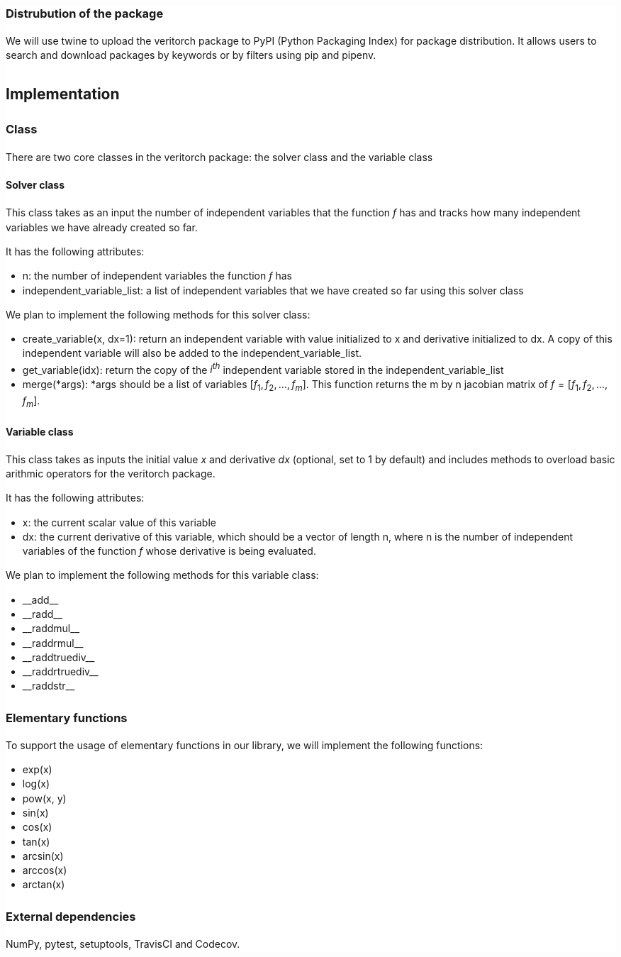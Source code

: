 ### Distrubution of the package
We will use twine to upload the veritorch package to PyPI (Python Packaging Index) for package distribution. It allows users to search and download packages by keywords or by filters using pip and pipenv.

## Implementation

### Class
There are two core classes in the veritorch package: the solver class and the variable class

#### Solver class

This class takes as an input the number of independent variables that the function $f$ has and tracks how many independent variables we have already created so far. 

It has the following attributes:
* n: the number of independent variables the function $f$ has
* independent_variable_list: a list of independent variables that we have created so far using this solver class

We plan to implement the following methods for this solver class:
* create_variable(x, dx=1): return an independent variable with value initialized to x and derivative initialized to dx. A copy of this independent variable will also be added to the independent_variable_list.
* get_variable(idx): return the copy of the $i^{th}$ independent variable stored in the independent_variable_list
* merge(*args): *args should be a list of variables $[f_1, f_2, ..., f_m]$. This function returns the m by n jacobian matrix of $f=[f_1, f_2, ..., f_m]$. 

#### Variable class
This class takes as inputs the initial value $x$ and derivative $dx$ (optional, set to 1 by default) and includes methods to overload basic arithmic operators for the veritorch package.

It has the following attributes:
* x: the current scalar value of this variable
* dx: the current derivative of this variable, which should be a vector of length n, where n is the number of independent variables of the function $f$ whose derivative is being evaluated.

We plan to implement the following methods for this variable class:
* \_\_add\_\_
* \_\_radd\_\_
* \_\_raddmul\_\_
* \_\_raddrmul\_\_
* \_\_raddtruediv\_\_
* \_\_raddrtruediv\_\_
* \_\_raddstr\_\_

### Elementary functions
To support the usage of elementary functions in our library, we will implement the following functions:
* exp(x)
* log(x)
* pow(x, y)
* sin(x)
* cos(x)
* tan(x)
* arcsin(x)
* arccos(x)
* arctan(x)

### External dependencies
NumPy, pytest, setuptools, TravisCI and Codecov.